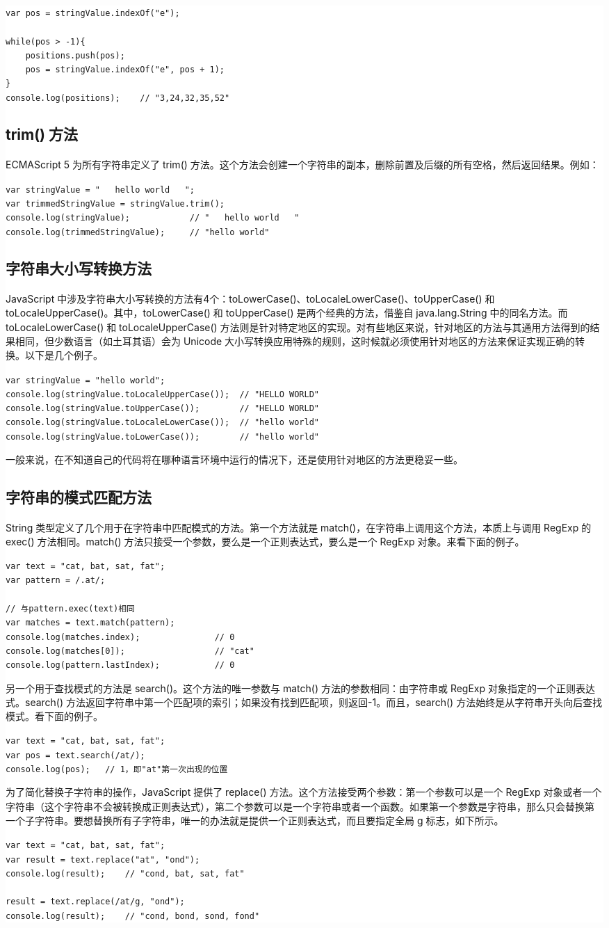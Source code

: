 ```
var pos = stringValue.indexOf("e");

while(pos > -1){
    positions.push(pos);
    pos = stringValue.indexOf("e", pos + 1);
}
console.log(positions);    // "3,24,32,35,52"
```

## trim() 方法

ECMAScript 5 为所有字符串定义了 trim() 方法。这个方法会创建一个字符串的副本，删除前置及后缀的所有空格，然后返回结果。例如：
```
var stringValue = "   hello world   ";
var trimmedStringValue = stringValue.trim();
console.log(stringValue);            // "   hello world   "
console.log(trimmedStringValue);     // "hello world"
```

## 字符串大小写转换方法

JavaScript 中涉及字符串大小写转换的方法有4个：toLowerCase()、toLocaleLowerCase()、toUpperCase() 和 toLocaleUpperCase()。其中，toLowerCase() 和 toUpperCase() 是两个经典的方法，借鉴自 java.lang.String 中的同名方法。而 toLocaleLowerCase() 和 toLocaleUpperCase() 方法则是针对特定地区的实现。对有些地区来说，针对地区的方法与其通用方法得到的结果相同，但少数语言（如土耳其语）会为 Unicode 大小写转换应用特殊的规则，这时候就必须使用针对地区的方法来保证实现正确的转换。以下是几个例子。
```
var stringValue = "hello world";
console.log(stringValue.toLocaleUpperCase());  // "HELLO WORLD"
console.log(stringValue.toUpperCase());        // "HELLO WORLD"
console.log(stringValue.toLocaleLowerCase());  // "hello world"
console.log(stringValue.toLowerCase());        // "hello world"
```
一般来说，在不知道自己的代码将在哪种语言环境中运行的情况下，还是使用针对地区的方法更稳妥一些。

## 字符串的模式匹配方法

String 类型定义了几个用于在字符串中匹配模式的方法。第一个方法就是 match()，在字符串上调用这个方法，本质上与调用 RegExp 的 exec() 方法相同。match() 方法只接受一个参数，要么是一个正则表达式，要么是一个 RegExp 对象。来看下面的例子。
```
var text = "cat, bat, sat, fat"; 
var pattern = /.at/;

// 与pattern.exec(text)相同
var matches = text.match(pattern);
console.log(matches.index);               // 0
console.log(matches[0]);                  // "cat"
console.log(pattern.lastIndex);           // 0
```
另一个用于查找模式的方法是 search()。这个方法的唯一参数与 match() 方法的参数相同：由字符串或 RegExp 对象指定的一个正则表达式。search() 方法返回字符串中第一个匹配项的索引；如果没有找到匹配项，则返回-1。而且，search() 方法始终是从字符串开头向后查找模式。看下面的例子。
```
var text = "cat, bat, sat, fat"; 
var pos = text.search(/at/);
console.log(pos);   // 1，即"at"第一次出现的位置
```
为了简化替换子字符串的操作，JavaScript 提供了 replace() 方法。这个方法接受两个参数：第一个参数可以是一个 RegExp 对象或者一个字符串（这个字符串不会被转换成正则表达式），第二个参数可以是一个字符串或者一个函数。如果第一个参数是字符串，那么只会替换第一个子字符串。要想替换所有子字符串，唯一的办法就是提供一个正则表达式，而且要指定全局 g 标志，如下所示。
```
var text = "cat, bat, sat, fat"; 
var result = text.replace("at", "ond");
console.log(result);    // "cond, bat, sat, fat"

result = text.replace(/at/g, "ond");
console.log(result);    // "cond, bond, sond, fond"
```